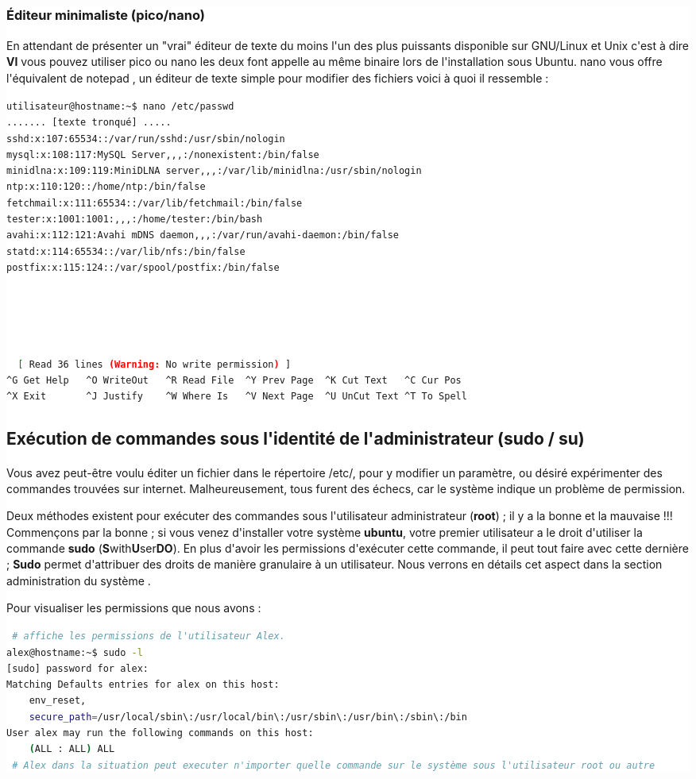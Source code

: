 ### Éditeur minimaliste (pico/nano)

En attendant de présenter un "vrai" éditeur de texte du moins l'un des plus puissants disponible sur GNU/Linux et Unix c'est à dire **VI** vous pouvez utiliser pico ou nano les deux font appelle au même binaire lors de l'installation sous Ubuntu. nano vous offre l'équivalent de notepad , un éditeur de texte simple pour modifier des fichiers voici à quoi il ressemble :

```bash
utilisateur@hostname:~$ nano /etc/passwd
....... [texte tronqué] .....
sshd:x:107:65534::/var/run/sshd:/usr/sbin/nologin
mysql:x:108:117:MySQL Server,,,:/nonexistent:/bin/false
minidlna:x:109:119:MiniDLNA server,,,:/var/lib/minidlna:/usr/sbin/nologin
ntp:x:110:120::/home/ntp:/bin/false
fetchmail:x:111:65534::/var/lib/fetchmail:/bin/false
tester:x:1001:1001:,,,:/home/tester:/bin/bash
avahi:x:112:121:Avahi mDNS daemon,,,:/var/run/avahi-daemon:/bin/false
statd:x:114:65534::/var/lib/nfs:/bin/false
postfix:x:115:124::/var/spool/postfix:/bin/false
 
  
   
    
     
  [ Read 36 lines (Warning: No write permission) ]
^G Get Help   ^O WriteOut   ^R Read File  ^Y Prev Page  ^K Cut Text   ^C Cur Pos
^X Exit       ^J Justify    ^W Where Is   ^V Next Page  ^U UnCut Text ^T To Spell
```


## Exécution de commandes sous l'identité de l'administrateur (sudo / su)

Vous avez peut-être voulu éditer un fichier dans le répertoire /etc/, pour y modifier un paramètre, ou désiré expérimenter des commandes trouvées sur internet. Malheureusement, tous furent des échecs, car le système indique un problème de permission.

Deux méthodes existent pour exécuter des commandes sous l'utilisateur administrateur (**root**) ; il y a la bonne et la mauvaise !!! Commençons par la bonne ; si vous venez d'installer votre système **ubuntu**, votre premier utilisateur a le droit d'utiliser la commande **sudo** (**S**with**U**ser**DO**). En plus d'avoir les permissions d'exécuter cette commande, il peut tout faire avec cette dernière ; **Sudo** permet d'attribuer des droits de manière granulaire à un utilisateur. Nous verrons en détails cet aspect dans la section administration du système .

Pour visualiser les permissions que nous avons :

```bash
 # affiche les permissions de l'utilisateur Alex.
alex@hostname:~$ sudo -l
[sudo] password for alex:
Matching Defaults entries for alex on this host:
    env_reset,
    secure_path=/usr/local/sbin\:/usr/local/bin\:/usr/sbin\:/usr/bin\:/sbin\:/bin
User alex may run the following commands on this host:
    (ALL : ALL) ALL
 # Alex dans la situation peut executer n'importer quelle commande sur le système sous l'utilisateur root ou autre 
```
